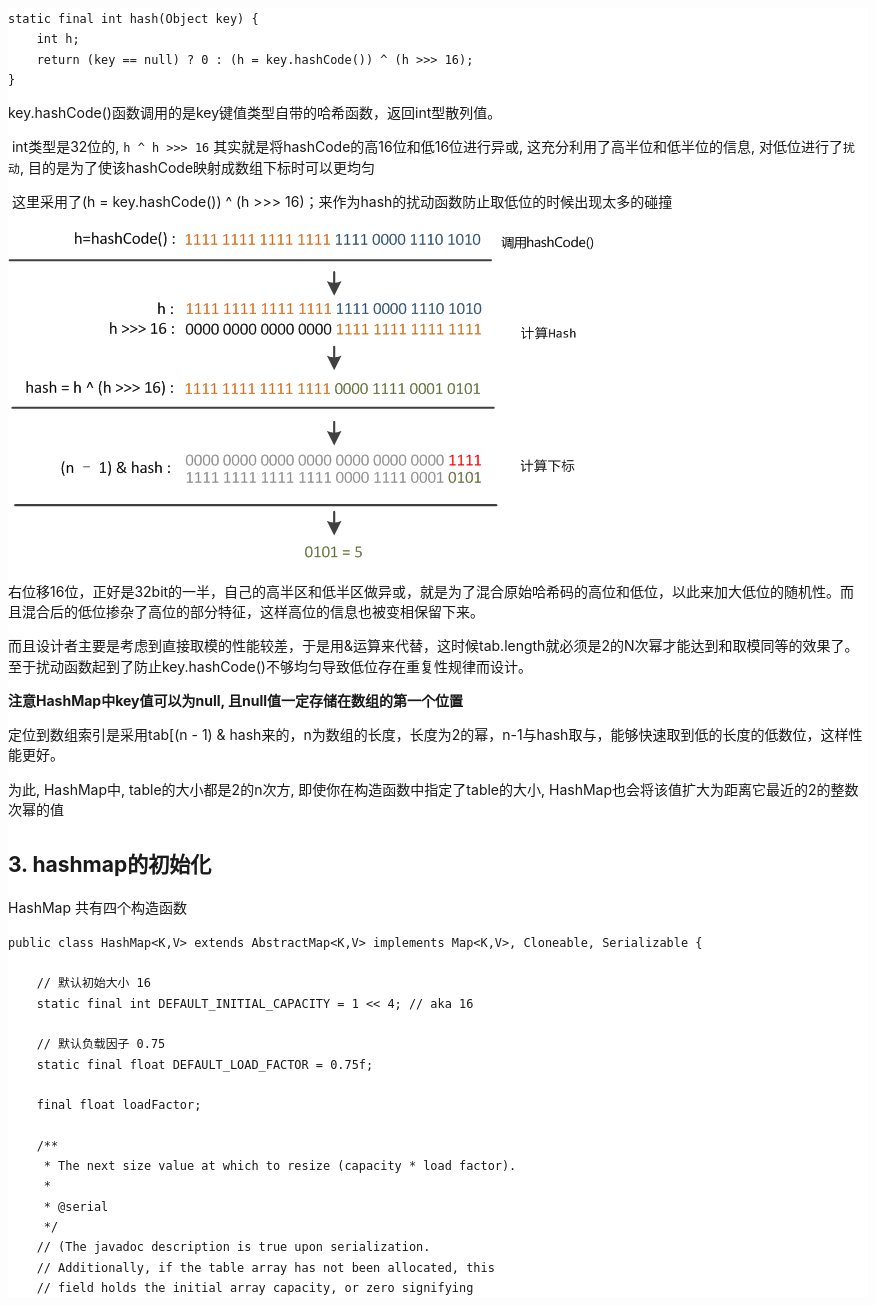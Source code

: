 ```
static final int hash(Object key) {
    int h;
    return (key == null) ? 0 : (h = key.hashCode()) ^ (h >>> 16);
}
```

​	key.hashCode()函数调用的是key键值类型自带的哈希函数，返回int型散列值。

​	int类型是32位的, `h ^ h >>> 16` 其实就是将hashCode的高16位和低16位进行异或, 这充分利用了高半位和低半位的信息, 对低位进行了`扰动`, 目的是为了使该hashCode映射成数组下标时可以更均匀

​	这里采用了(h = key.hashCode()) ^ (h >>> 16)；来作为hash的扰动函数防止取低位的时候出现太多的碰撞

![](hashmap的hash函数.png) 

​	右位移16位，正好是32bit的一半，自己的高半区和低半区做异或，就是为了混合原始哈希码的高位和低位，以此来加大低位的随机性。而且混合后的低位掺杂了高位的部分特征，这样高位的信息也被变相保留下来。

​	而且设计者主要是考虑到直接取模的性能较差，于是用&运算来代替，这时候tab.length就必须是2的N次幂才能达到和取模同等的效果了。至于扰动函数起到了防止key.hashCode()不够均匀导致低位存在重复性规律而设计。

**注意HashMap中key值可以为null, 且null值一定存储在数组的第一个位置**

定位到数组索引是采用tab[(n - 1) & hash来的，n为数组的长度，长度为2的幂，n-1与hash取与，能够快速取到低的长度的低数位，这样性能更好。

为此, HashMap中, table的大小都是2的n次方, 即使你在构造函数中指定了table的大小, HashMap也会将该值扩大为距离它最近的2的整数次幂的值

## 3. hashmap的初始化

HashMap 共有四个构造函数

```
public class HashMap<K,V> extends AbstractMap<K,V> implements Map<K,V>, Cloneable, Serializable {

    // 默认初始大小 16
    static final int DEFAULT_INITIAL_CAPACITY = 1 << 4; // aka 16

    // 默认负载因子 0.75
    static final float DEFAULT_LOAD_FACTOR = 0.75f;
     
    final float loadFactor;
    
    /**
     * The next size value at which to resize (capacity * load factor).
     *
     * @serial
     */
    // (The javadoc description is true upon serialization.
    // Additionally, if the table array has not been allocated, this
    // field holds the initial array capacity, or zero signifying
```